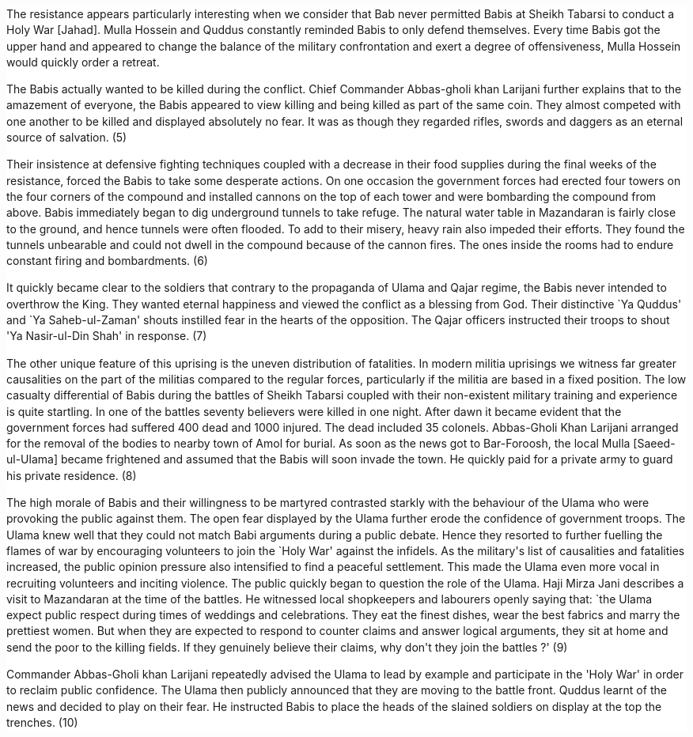 The resistance appears particularly interesting when we consider that Bab never permitted Babis at Sheikh Tabarsi to conduct a Holy War \[Jahad\]. Mulla Hossein and Quddus constantly reminded Babis to only defend themselves. Every time Babis got the upper hand and appeared to change the balance of the military confrontation and exert a degree of offensiveness, Mulla Hossein would quickly order a retreat.  
  
The Babis actually wanted to be killed during the conflict. Chief Commander Abbas-gholi khan Larijani further explains that to the amazement of everyone, the Babis appeared to view killing and being killed as part of the same coin. They almost competed with one another to be killed and displayed absolutely no fear. It was as though they regarded rifles, swords and daggers as an eternal source of salvation. (5)  
  
Their insistence at defensive fighting techniques coupled with a decrease in their food supplies during the final weeks of the resistance, forced the Babis to take some desperate actions. On one occasion the government forces had erected four towers on the four corners of the compound and installed cannons on the top of each tower and were bombarding the compound from above. Babis immediately began to dig underground tunnels to take refuge. The natural water table in Mazandaran is fairly close to the ground, and hence tunnels were often flooded. To add to their misery, heavy rain also impeded their efforts. They found the tunnels unbearable and could not dwell in the compound because of the cannon fires. The ones inside the rooms had to endure constant firing and bombardments. (6)  
  
It quickly became clear to the soldiers that contrary to the propaganda of Ulama and Qajar regime, the Babis never intended to overthrow the King. They wanted eternal happiness and viewed the conflict as a blessing from God. Their distinctive \`Ya Quddus' and \`Ya Saheb-ul-Zaman' shouts instilled fear in the hearts of the opposition. The Qajar officers instructed their troops to shout 'Ya Nasir-ul-Din Shah' in response. (7)  
  
The other unique feature of this uprising is the uneven distribution of fatalities. In modern militia uprisings we witness far greater causalities on the part of the militias compared to the regular forces, particularly if the militia are based in a fixed position. The low casualty differential of Babis during the battles of Sheikh Tabarsi coupled with their non-existent military training and experience is quite startling. In one of the battles seventy believers were killed in one night. After dawn it became evident that the government forces had suffered 400 dead and 1000 injured. The dead included 35 colonels. Abbas-Gholi Khan Larijani arranged for the removal of the bodies to nearby town of Amol for burial. As soon as the news got to Bar-Foroosh, the local Mulla \[Saeed-ul-Ulama\] became frightened and assumed that the Babis will soon invade the town. He quickly paid for a private army to guard his private residence. (8)  
  
The high morale of Babis and their willingness to be martyred contrasted starkly with the behaviour of the Ulama who were provoking the public against them. The open fear displayed by the Ulama further erode the confidence of government troops. The Ulama knew well that they could not match Babi arguments during a public debate. Hence they resorted to further fuelling the flames of war by encouraging volunteers to join the \`Holy War' against the infidels. As the military's list of causalities and fatalities increased, the public opinion pressure also intensified to find a peaceful settlement. This made the Ulama even more vocal in recruiting volunteers and inciting violence. The public quickly began to question the role of the Ulama. Haji Mirza Jani describes a visit to Mazandaran at the time of the battles. He witnessed local shopkeepers and labourers openly saying that: \`the Ulama expect public respect during times of weddings and celebrations. They eat the finest dishes, wear the best fabrics and marry the prettiest women. But when they are expected to respond to counter claims and answer logical arguments, they sit at home and send the poor to the killing fields. If they genuinely believe their claims, why don't they join the battles ?' (9)  
  
Commander Abbas-Gholi khan Larijani repeatedly advised the Ulama to lead by example and participate in the 'Holy War' in order to reclaim public confidence. The Ulama then publicly announced that they are moving to the battle front. Quddus learnt of the news and decided to play on their fear. He instructed Babis to place the heads of the slained soldiers on display at the top the trenches. (10)  
  